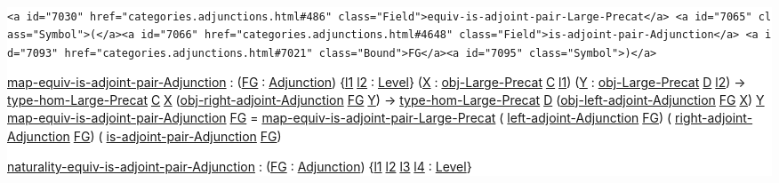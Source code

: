     <a id="7030" href="categories.adjunctions.html#486" class="Field">equiv-is-adjoint-pair-Large-Precat</a> <a id="7065" class="Symbol">(</a><a id="7066" href="categories.adjunctions.html#4648" class="Field">is-adjoint-pair-Adjunction</a> <a id="7093" href="categories.adjunctions.html#7021" class="Bound">FG</a><a id="7095" class="Symbol">)</a>

  <a id="7100" href="categories.adjunctions.html#7100" class="Function">map-equiv-is-adjoint-pair-Adjunction</a> <a id="7137" class="Symbol">:</a>
    <a id="7143" class="Symbol">(</a><a id="7144" href="categories.adjunctions.html#7144" class="Bound">FG</a> <a id="7147" class="Symbol">:</a> <a id="7149" href="categories.adjunctions.html#4291" class="Record">Adjunction</a><a id="7159" class="Symbol">)</a> <a id="7161" class="Symbol">{</a><a id="7162" href="categories.adjunctions.html#7162" class="Bound">l1</a> <a id="7165" href="categories.adjunctions.html#7165" class="Bound">l2</a> <a id="7168" class="Symbol">:</a> <a id="7170" href="Agda.Primitive.html#597" class="Postulate">Level</a><a id="7175" class="Symbol">}</a> <a id="7177" class="Symbol">(</a><a id="7178" href="categories.adjunctions.html#7178" class="Bound">X</a> <a id="7180" class="Symbol">:</a> <a id="7182" href="categories.large-categories.html#346" class="Field">obj-Large-Precat</a> <a id="7199" href="categories.adjunctions.html#4172" class="Bound">C</a> <a id="7201" href="categories.adjunctions.html#7162" class="Bound">l1</a><a id="7203" class="Symbol">)</a>
    <a id="7209" class="Symbol">(</a><a id="7210" href="categories.adjunctions.html#7210" class="Bound">Y</a> <a id="7212" class="Symbol">:</a> <a id="7214" href="categories.large-categories.html#346" class="Field">obj-Large-Precat</a> <a id="7231" href="categories.adjunctions.html#4197" class="Bound">D</a> <a id="7233" href="categories.adjunctions.html#7165" class="Bound">l2</a><a id="7235" class="Symbol">)</a> <a id="7237" class="Symbol">→</a>
    <a id="7243" href="categories.large-categories.html#2894" class="Function">type-hom-Large-Precat</a> <a id="7265" href="categories.adjunctions.html#4172" class="Bound">C</a> <a id="7267" href="categories.adjunctions.html#7178" class="Bound">X</a> <a id="7269" class="Symbol">(</a><a id="7270" href="categories.adjunctions.html#5758" class="Function">obj-right-adjoint-Adjunction</a> <a id="7299" href="categories.adjunctions.html#7144" class="Bound">FG</a> <a id="7302" href="categories.adjunctions.html#7210" class="Bound">Y</a><a id="7303" class="Symbol">)</a> <a id="7305" class="Symbol">→</a>
    <a id="7311" href="categories.large-categories.html#2894" class="Function">type-hom-Large-Precat</a> <a id="7333" href="categories.adjunctions.html#4197" class="Bound">D</a> <a id="7335" class="Symbol">(</a><a id="7336" href="categories.adjunctions.html#4812" class="Function">obj-left-adjoint-Adjunction</a> <a id="7364" href="categories.adjunctions.html#7144" class="Bound">FG</a> <a id="7367" href="categories.adjunctions.html#7178" class="Bound">X</a><a id="7368" class="Symbol">)</a> <a id="7370" href="categories.adjunctions.html#7210" class="Bound">Y</a>
  <a id="7374" href="categories.adjunctions.html#7100" class="Function">map-equiv-is-adjoint-pair-Adjunction</a> <a id="7411" href="categories.adjunctions.html#7411" class="Bound">FG</a> <a id="7414" class="Symbol">=</a>
    <a id="7420" href="categories.adjunctions.html#1475" class="Function">map-equiv-is-adjoint-pair-Large-Precat</a>
      <a id="7465" class="Symbol">(</a> <a id="7467" href="categories.adjunctions.html#4395" class="Field">left-adjoint-Adjunction</a> <a id="7491" href="categories.adjunctions.html#7411" class="Bound">FG</a><a id="7493" class="Symbol">)</a>
      <a id="7501" class="Symbol">(</a> <a id="7503" href="categories.adjunctions.html#4551" class="Field">right-adjoint-Adjunction</a> <a id="7528" href="categories.adjunctions.html#7411" class="Bound">FG</a><a id="7530" class="Symbol">)</a>
      <a id="7538" class="Symbol">(</a> <a id="7540" href="categories.adjunctions.html#4648" class="Field">is-adjoint-pair-Adjunction</a> <a id="7567" href="categories.adjunctions.html#7411" class="Bound">FG</a><a id="7569" class="Symbol">)</a>

  <a id="7574" href="categories.adjunctions.html#7574" class="Function">naturality-equiv-is-adjoint-pair-Adjunction</a> <a id="7618" class="Symbol">:</a>
    <a id="7624" class="Symbol">(</a><a id="7625" href="categories.adjunctions.html#7625" class="Bound">FG</a> <a id="7628" class="Symbol">:</a> <a id="7630" href="categories.adjunctions.html#4291" class="Record">Adjunction</a><a id="7640" class="Symbol">)</a> <a id="7642" class="Symbol">{</a><a id="7643" href="categories.adjunctions.html#7643" class="Bound">l1</a> <a id="7646" href="categories.adjunctions.html#7646" class="Bound">l2</a> <a id="7649" href="categories.adjunctions.html#7649" class="Bound">l3</a> <a id="7652" href="categories.adjunctions.html#7652" class="Bound">l4</a> <a id="7655" class="Symbol">:</a> <a id="7657" href="Agda.Primitive.html#597" class="Postulate">Level</a><a id="7662" class="Symbol">}</a>